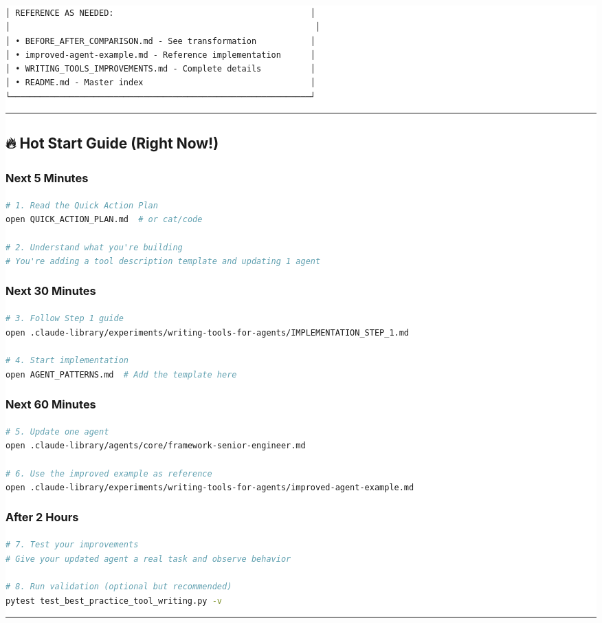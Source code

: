 ```
│ REFERENCE AS NEEDED:                                        │
│                                                              │
│ • BEFORE_AFTER_COMPARISON.md - See transformation           │
│ • improved-agent-example.md - Reference implementation      │
│ • WRITING_TOOLS_IMPROVEMENTS.md - Complete details          │
│ • README.md - Master index                                  │
└─────────────────────────────────────────────────────────────┘
```

---

## 🔥 Hot Start Guide (Right Now!)

### Next 5 Minutes
```bash
# 1. Read the Quick Action Plan
open QUICK_ACTION_PLAN.md  # or cat/code

# 2. Understand what you're building
# You're adding a tool description template and updating 1 agent
```

### Next 30 Minutes
```bash
# 3. Follow Step 1 guide
open .claude-library/experiments/writing-tools-for-agents/IMPLEMENTATION_STEP_1.md

# 4. Start implementation
open AGENT_PATTERNS.md  # Add the template here
```

### Next 60 Minutes
```bash
# 5. Update one agent
open .claude-library/agents/core/framework-senior-engineer.md

# 6. Use the improved example as reference
open .claude-library/experiments/writing-tools-for-agents/improved-agent-example.md
```

### After 2 Hours
```bash
# 7. Test your improvements
# Give your updated agent a real task and observe behavior

# 8. Run validation (optional but recommended)
pytest test_best_practice_tool_writing.py -v
```

---
